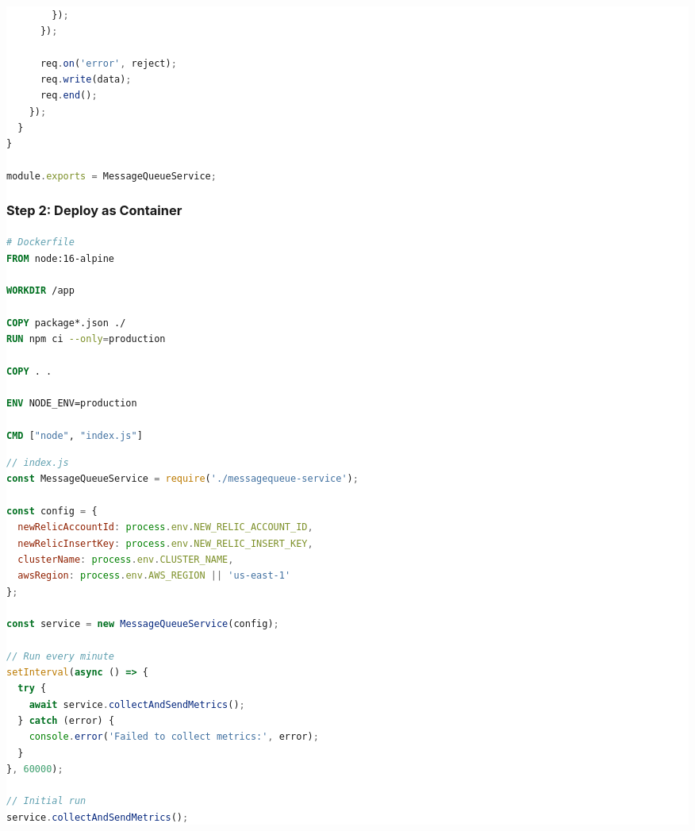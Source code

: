 ```javascript
        });
      });

      req.on('error', reject);
      req.write(data);
      req.end();
    });
  }
}

module.exports = MessageQueueService;
```

### Step 2: Deploy as Container

```dockerfile
# Dockerfile
FROM node:16-alpine

WORKDIR /app

COPY package*.json ./
RUN npm ci --only=production

COPY . .

ENV NODE_ENV=production

CMD ["node", "index.js"]
```

```javascript
// index.js
const MessageQueueService = require('./messagequeue-service');

const config = {
  newRelicAccountId: process.env.NEW_RELIC_ACCOUNT_ID,
  newRelicInsertKey: process.env.NEW_RELIC_INSERT_KEY,
  clusterName: process.env.CLUSTER_NAME,
  awsRegion: process.env.AWS_REGION || 'us-east-1'
};

const service = new MessageQueueService(config);

// Run every minute
setInterval(async () => {
  try {
    await service.collectAndSendMetrics();
  } catch (error) {
    console.error('Failed to collect metrics:', error);
  }
}, 60000);

// Initial run
service.collectAndSendMetrics();
```

